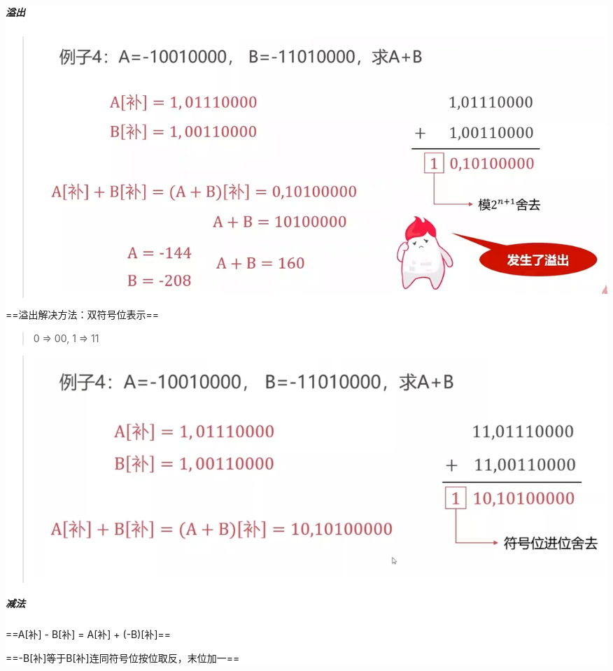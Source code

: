 ##### 溢出

> ![微信截图_20240313163703](ComputerCompositionAssert.assert/微信截图_20240313163703.png)

==溢出解决方法：双符号位表示==

> 0 => 00, 1 => 11

> ![微信截图_20240313163932](ComputerCompositionAssert.assert/微信截图_20240313163932.png)

##### 减法

==A[补] - B[补] = A[补] + (-B)[补]==

==-B[补]等于B[补]连同符号位按位取反，末位加一==
